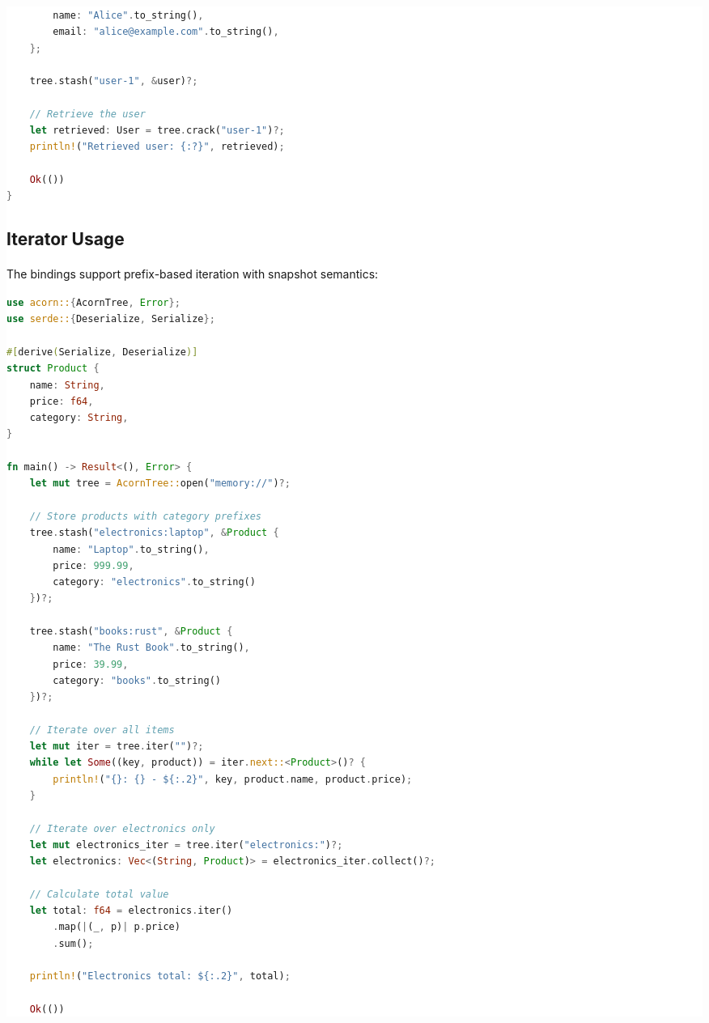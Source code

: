 ```rust
        name: "Alice".to_string(),
        email: "alice@example.com".to_string(),
    };
    
    tree.stash("user-1", &user)?;
    
    // Retrieve the user
    let retrieved: User = tree.crack("user-1")?;
    println!("Retrieved user: {:?}", retrieved);
    
    Ok(())
}
```

## Iterator Usage

The bindings support prefix-based iteration with snapshot semantics:

```rust
use acorn::{AcornTree, Error};
use serde::{Deserialize, Serialize};

#[derive(Serialize, Deserialize)]
struct Product {
    name: String,
    price: f64,
    category: String,
}

fn main() -> Result<(), Error> {
    let mut tree = AcornTree::open("memory://")?;
    
    // Store products with category prefixes
    tree.stash("electronics:laptop", &Product { 
        name: "Laptop".to_string(), 
        price: 999.99, 
        category: "electronics".to_string() 
    })?;
    
    tree.stash("books:rust", &Product { 
        name: "The Rust Book".to_string(), 
        price: 39.99, 
        category: "books".to_string() 
    })?;
    
    // Iterate over all items
    let mut iter = tree.iter("")?;
    while let Some((key, product)) = iter.next::<Product>()? {
        println!("{}: {} - ${:.2}", key, product.name, product.price);
    }
    
    // Iterate over electronics only
    let mut electronics_iter = tree.iter("electronics:")?;
    let electronics: Vec<(String, Product)> = electronics_iter.collect()?;
    
    // Calculate total value
    let total: f64 = electronics.iter()
        .map(|(_, p)| p.price)
        .sum();
    
    println!("Electronics total: ${:.2}", total);
    
    Ok(())
```